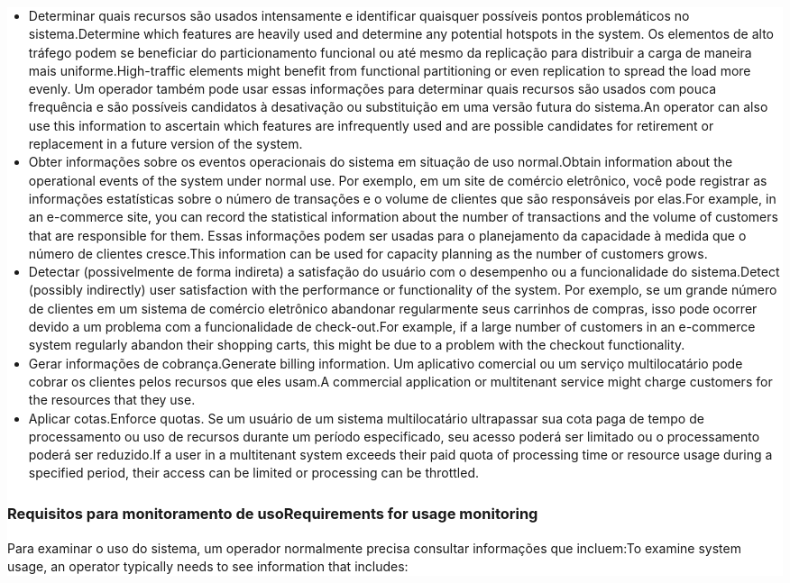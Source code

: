 * <span data-ttu-id="77f9b-394">Determinar quais recursos são usados intensamente e identificar quaisquer possíveis pontos problemáticos no sistema.</span><span class="sxs-lookup"><span data-stu-id="77f9b-394">Determine which features are heavily used and determine any potential hotspots in the system.</span></span> <span data-ttu-id="77f9b-395">Os elementos de alto tráfego podem se beneficiar do particionamento funcional ou até mesmo da replicação para distribuir a carga de maneira mais uniforme.</span><span class="sxs-lookup"><span data-stu-id="77f9b-395">High-traffic elements might benefit from functional partitioning or even replication to spread the load more evenly.</span></span> <span data-ttu-id="77f9b-396">Um operador também pode usar essas informações para determinar quais recursos são usados com pouca frequência e são possíveis candidatos à desativação ou substituição em uma versão futura do sistema.</span><span class="sxs-lookup"><span data-stu-id="77f9b-396">An operator can also use this information to ascertain which features are infrequently used and are possible candidates for retirement or replacement in a future version of the system.</span></span>
* <span data-ttu-id="77f9b-397">Obter informações sobre os eventos operacionais do sistema em situação de uso normal.</span><span class="sxs-lookup"><span data-stu-id="77f9b-397">Obtain information about the operational events of the system under normal use.</span></span> <span data-ttu-id="77f9b-398">Por exemplo, em um site de comércio eletrônico, você pode registrar as informações estatísticas sobre o número de transações e o volume de clientes que são responsáveis por elas.</span><span class="sxs-lookup"><span data-stu-id="77f9b-398">For example, in an e-commerce site, you can record the statistical information about the number of transactions and the volume of customers that are responsible for them.</span></span> <span data-ttu-id="77f9b-399">Essas informações podem ser usadas para o planejamento da capacidade à medida que o número de clientes cresce.</span><span class="sxs-lookup"><span data-stu-id="77f9b-399">This information can be used for capacity planning as the number of customers grows.</span></span>
* <span data-ttu-id="77f9b-400">Detectar (possivelmente de forma indireta) a satisfação do usuário com o desempenho ou a funcionalidade do sistema.</span><span class="sxs-lookup"><span data-stu-id="77f9b-400">Detect (possibly indirectly) user satisfaction with the performance or functionality of the system.</span></span> <span data-ttu-id="77f9b-401">Por exemplo, se um grande número de clientes em um sistema de comércio eletrônico abandonar regularmente seus carrinhos de compras, isso pode ocorrer devido a um problema com a funcionalidade de check-out.</span><span class="sxs-lookup"><span data-stu-id="77f9b-401">For example, if a large number of customers in an e-commerce system regularly abandon their shopping carts, this might be due to a problem with the checkout functionality.</span></span>
* <span data-ttu-id="77f9b-402">Gerar informações de cobrança.</span><span class="sxs-lookup"><span data-stu-id="77f9b-402">Generate billing information.</span></span> <span data-ttu-id="77f9b-403">Um aplicativo comercial ou um serviço multilocatário pode cobrar os clientes pelos recursos que eles usam.</span><span class="sxs-lookup"><span data-stu-id="77f9b-403">A commercial application or multitenant service might charge customers for the resources that they use.</span></span>
* <span data-ttu-id="77f9b-404">Aplicar cotas.</span><span class="sxs-lookup"><span data-stu-id="77f9b-404">Enforce quotas.</span></span> <span data-ttu-id="77f9b-405">Se um usuário de um sistema multilocatário ultrapassar sua cota paga de tempo de processamento ou uso de recursos durante um período especificado, seu acesso poderá ser limitado ou o processamento poderá ser reduzido.</span><span class="sxs-lookup"><span data-stu-id="77f9b-405">If a user in a multitenant system exceeds their paid quota of processing time or resource usage during a specified period, their access can be limited or processing can be throttled.</span></span>

### <a name="requirements-for-usage-monitoring"></a><span data-ttu-id="77f9b-406">Requisitos para monitoramento de uso</span><span class="sxs-lookup"><span data-stu-id="77f9b-406">Requirements for usage monitoring</span></span>
<span data-ttu-id="77f9b-407">Para examinar o uso do sistema, um operador normalmente precisa consultar informações que incluem:</span><span class="sxs-lookup"><span data-stu-id="77f9b-407">To examine system usage, an operator typically needs to see information that includes:</span></span>
